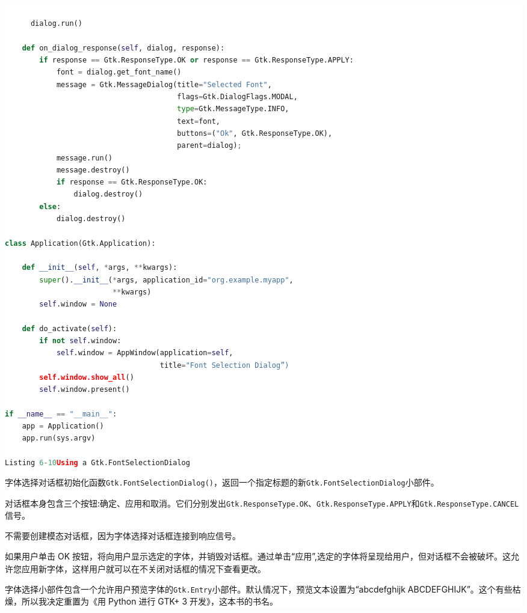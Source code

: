 ```py

      dialog.run()

    def on_dialog_response(self, dialog, response):
        if response == Gtk.ResponseType.OK or response == Gtk.ResponseType.APPLY:
            font = dialog.get_font_name()
            message = Gtk.MessageDialog(title="Selected Font",
                                        flags=Gtk.DialogFlags.MODAL,
                                        type=Gtk.MessageType.INFO,
                                        text=font,
                                        buttons=("Ok", Gtk.ResponseType.OK),
                                        parent=dialog);
            message.run()
            message.destroy()
            if response == Gtk.ResponseType.OK:
                dialog.destroy()
        else:
            dialog.destroy()

class Application(Gtk.Application):

    def __init__(self, *args, **kwargs):
        super().__init__(*args, application_id="org.example.myapp",
                         **kwargs)
        self.window = None

    def do_activate(self):
        if not self.window:
            self.window = AppWindow(application=self,
                                    title="Font Selection Dialog”)
        self.window.show_all()
        self.window.present()

if __name__ == "__main__":
    app = Application()
    app.run(sys.argv)

Listing 6-10Using a Gtk.FontSelectionDialog

```

字体选择对话框初始化函数`Gtk.FontSelectionDialog()`，返回一个指定标题的新`Gtk.FontSelectionDialog`小部件。

对话框本身包含三个按钮:确定、应用和取消。它们分别发出`Gtk.ResponseType.OK`、`Gtk.ResponseType.APPLY`和`Gtk.ResponseType.CANCEL`信号。

不需要创建模态对话框，因为字体选择对话框连接到响应信号。

如果用户单击 OK 按钮，将向用户显示选定的字体，并销毁对话框。通过单击“应用”,选定的字体将呈现给用户，但对话框不会被破坏。这允许您应用新字体，这样用户就可以在不关闭对话框的情况下查看更改。

字体选择小部件包含一个允许用户预览字体的`Gtk.Entry`小部件。默认情况下，预览文本设置为“abcdefghijk ABCDEFGHIJK”。这个有些枯燥，所以我决定重置为《用 Python 进行 GTK+ 3 开发》，这本书的书名。
